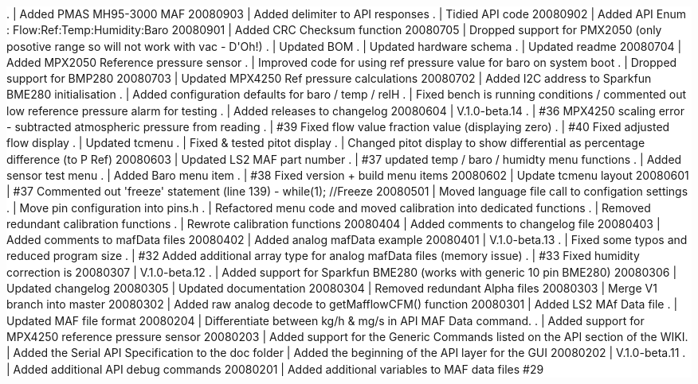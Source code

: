 .               | Added PMAS MH95-3000 MAF 
20080903        | Added delimiter to API responses
.               | Tidied API code
20080902        | Added API Enum : Flow:Ref:Temp:Humidity:Baro 
20080901        | Added CRC Checksum function
20080705        | Dropped support for PMX2050 (only posotive range so will not work with vac - D'Oh!)
.               | Updated BOM
.               | Updated hardware schema
.               | Updated readme
20080704        | Added MPX2050 Reference pressure sensor
.               | Improved code for using ref pressure value for baro on system boot
.               | Dropped support for BMP280
20080703        | Updated MPX4250 Ref pressure calculations
20080702        | Added I2C address to Sparkfun BME280 initialisation 
.               | Added configuration defaults for baro / temp / relH
.               | Fixed bench is running conditions / commented out low reference pressure alarm for testing
.               | Added releases to changelog
20080604        | V.1.0-beta.14
.               | #36 MPX4250 scaling error - subtracted atmospheric pressure from reading
.               | #39 Fixed flow value fraction value (displaying zero)
.               | #40 Fixed adjusted flow display
.               | Updated tcmenu
.               | Fixed & tested pitot display
.               | Changed pitot display to show differential as percentage difference (to P Ref)
20080603        | Updated LS2 MAF part number
.               | #37 updated temp / baro / humidty menu functions
.               | Added sensor test menu 
.               | Added Baro menu item
.               | #38 Fixed version + build menu items
20080602        | Update tcmenu layout 
20080601        | #37 Commented out 'freeze' statement (line 139) - while(1); //Freeze 
20080501        | Moved language file call to configation settings
.               | Move pin configuration into pins.h
.               | Refactored menu code and moved calibration into dedicated functions
.               | Removed redundant calibration functions
.               | Rewrote calibration functions
20080404        | Added comments to changelog file
20080403        | Added comments to mafData files
20080402        | Added analog mafData example 
20080401        | V.1.0-beta.13
.               | Fixed some typos and reduced program size
.               | #32 Added additional array type for analog mafData files (memory issue)
.               | #33 Fixed humidity correction is
20080307        | V.1.0-beta.12
.               | Added support for Sparkfun BME280 (works with generic 10 pin BME280)
20080306        | Updated changelog
20080305        | Updated documentation
20080304        | Removed redundant Alpha files
20080303        | Merge V1 branch into master
20080302        | Added raw analog decode to getMafflowCFM() function
20080301        | Added LS2 MAf Data file
.               | Updated MAF file format
20080204        | Differentiate between kg/h & mg/s in API MAF Data command.
.               | Added support for MPX4250 reference pressure sensor
20080203	| Added support for the Generic Commands listed on the API section of the WIKI.  
        	| Added the Serial API Specification to the doc folder
		| Added the beginning of the API layer for the GUI
20080202        | V.1.0-beta.11
.               | Added additional API debug commands
20080201        | Added additional variables to MAF data files #29